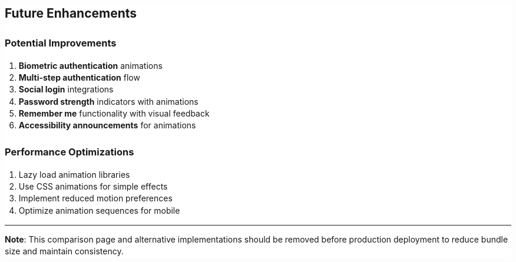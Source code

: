 ## Future Enhancements

### Potential Improvements
1. **Biometric authentication** animations
2. **Multi-step authentication** flow
3. **Social login** integrations
4. **Password strength** indicators with animations
5. **Remember me** functionality with visual feedback
6. **Accessibility announcements** for animations

### Performance Optimizations
1. Lazy load animation libraries
2. Use CSS animations for simple effects
3. Implement reduced motion preferences
4. Optimize animation sequences for mobile

---

**Note**: This comparison page and alternative implementations should be removed before production deployment to reduce bundle size and maintain consistency.